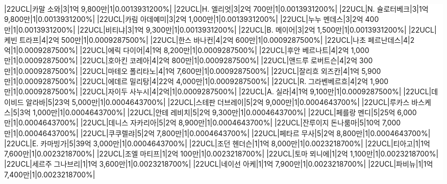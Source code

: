 |22UCL|카말 소와|3|1억 9,800만|1|0.0013931200%|
|22UCL|H. 엘리엇|3|2억 700만|1|0.0013931200%|
|22UCL|N. 슐로터베크|3|1억 9,800만|1|0.0013931200%|
|22UCL|카림 아데예미|3|2억 1,000만|1|0.0013931200%|
|22UCL|누누 멘데스|3|2억 400만|1|0.0013931200%|
|22UCL|비티냐|3|1억 9,300만|1|0.0013931200%|
|22UCL|B. 메이어|3|2억 1,500만|1|0.0013931200%|
|22UCL|케빈 트라프|4|2억 500만|1|0.0009287500%|
|22UCL|한스 바나컨|4|2억 600만|1|0.0009287500%|
|22UCL|나초 페르난데스|4|2억|1|0.0009287500%|
|22UCL|에릭 다이어|4|1억 8,200만|1|0.0009287500%|
|22UCL|후안 베르나트|4|2억 1,000만|1|0.0009287500%|
|22UCL|호아킨 코레아|4|2억 800만|1|0.0009287500%|
|22UCL|앤드루 로버트슨|4|2억 300만|1|0.0009287500%|
|22UCL|마테오 폴리타노|4|1억 7,600만|1|0.0009287500%|
|22UCL|잘리흐 외즈칸|4|1억 5,900만|1|0.0009287500%|
|22UCL|에데르 밀리탕|4|22억 4,000만|1|0.0009287500%|
|22UCL|R. 그라벤베르흐|4|2억 1,900만|1|0.0009287500%|
|22UCL|자이두 사누시|4|2억|1|0.0009287500%|
|22UCL|A. 실라|4|1억 9,100만|1|0.0009287500%|
|22UCL|데이비드 알라바|5|23억 5,000만|1|0.0004643700%|
|22UCL|스테판 더브레이|5|2억 9,000만|1|0.0004643700%|
|22UCL|루카스 바스케스|5|3억 1,000만|1|0.0004643700%|
|22UCL|안테 레비치|5|2억 9,300만|1|0.0004643700%|
|22UCL|페를랑 멘디|5|25억 6,000만|1|0.0004643700%|
|22UCL|데니스 자카리아|5|2억 8,900만|1|0.0004643700%|
|22UCL|잔루이지 돈나룸마|5|10억 7,000만|1|0.0004643700%|
|22UCL|쿠쿠렐랴|5|2억 7,800만|1|0.0004643700%|
|22UCL|페타르 무사|5|2억 8,800만|1|0.0004643700%|
|22UCL|E. 카마빙가|5|39억 3,000만|1|0.0004643700%|
|22UCL|조던 헨더슨|1|1억 8,000만|1|0.0023218700%|
|22UCL|티아고|1|1억 7,600만|1|0.0023218700%|
|22UCL|조엘 마티프|1|2억 100만|1|0.0023218700%|
|22UCL|토마 뫼니에|1|2억 1,100만|1|0.0023218700%|
|22UCL|세르주 그나브리|1|1억 3,600만|1|0.0023218700%|
|22UCL|네이선 아케|1|1억 7,900만|1|0.0023218700%|
|22UCL|파비뉴|1|1억 7,400만|1|0.0023218700%|